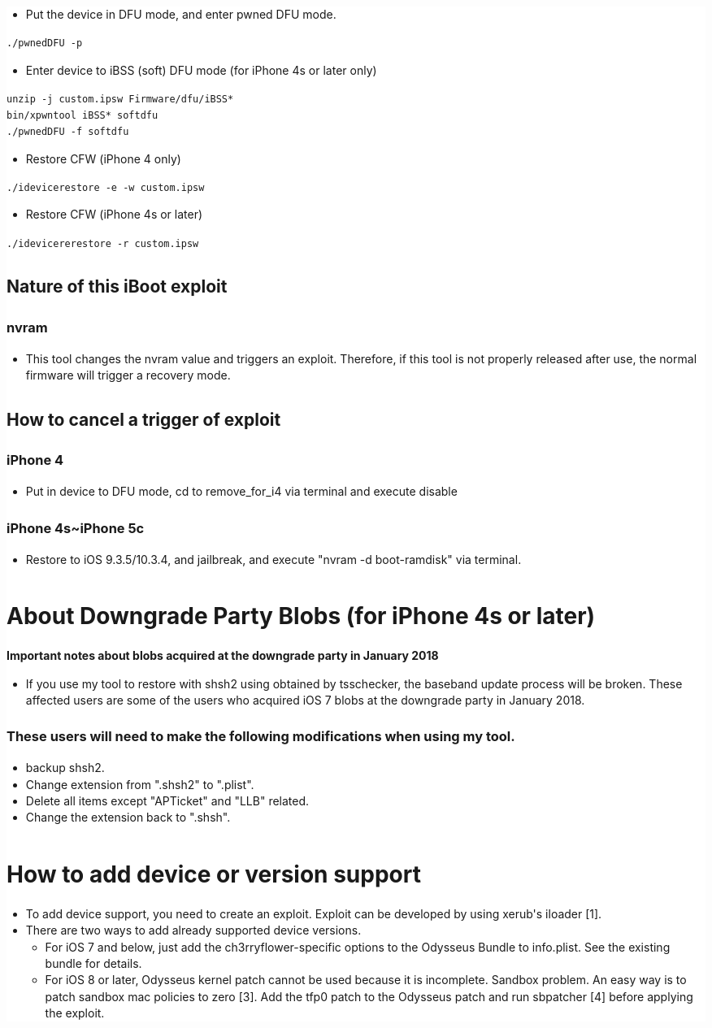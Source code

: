 - Put the device in DFU mode, and enter pwned DFU mode.
```
./pwnedDFU -p
```
- Enter device to iBSS (soft) DFU mode (for iPhone 4s or later only)
```
unzip -j custom.ipsw Firmware/dfu/iBSS*
bin/xpwntool iBSS* softdfu
./pwnedDFU -f softdfu
```

- Restore CFW (iPhone 4 only)
```
./idevicerestore -e -w custom.ipsw
```

- Restore CFW (iPhone 4s or later)
```
./idevicererestore -r custom.ipsw
```

## Nature of this iBoot exploit
### nvram
- This tool changes the nvram value and triggers an exploit. Therefore, if this tool is not properly released after use, the normal firmware will trigger a recovery mode.  

## How to cancel a trigger of exploit
### iPhone 4
- Put in device to DFU mode, cd to remove_for_i4 via terminal and execute disable  

### iPhone 4s~iPhone 5c
- Restore to iOS 9.3.5/10.3.4, and jailbreak, and execute "nvram -d boot-ramdisk" via terminal.  

# About Downgrade Party Blobs (for iPhone 4s or later)
**Important notes about blobs acquired at the downgrade party in January 2018**

- If you use my tool to restore with shsh2 using obtained by tsschecker, the baseband update process will be broken. These affected users are some of the users who acquired iOS 7 blobs at the downgrade party in January 2018.

### These users will need to make the following modifications when using my tool.
- backup shsh2.
- Change extension from ".shsh2" to ".plist".
- Delete all items except "APTicket" and "LLB" related.
- Change the extension back to ".shsh".

# How to add device or version support
- To add device support, you need to create an exploit. Exploit can be developed by using xerub's iloader [1].
- There are two ways to add already supported device versions.
    - For iOS 7 and below, just add the ch3rryflower-specific options to the Odysseus Bundle to info.plist. See the existing bundle for details.
    - For iOS 8 or later, Odysseus kernel patch cannot be used because it is incomplete. Sandbox problem. An easy way is to patch sandbox mac policies to zero [3]. Add the tfp0 patch to the Odysseus patch and run sbpatcher [4] before applying the exploit.
